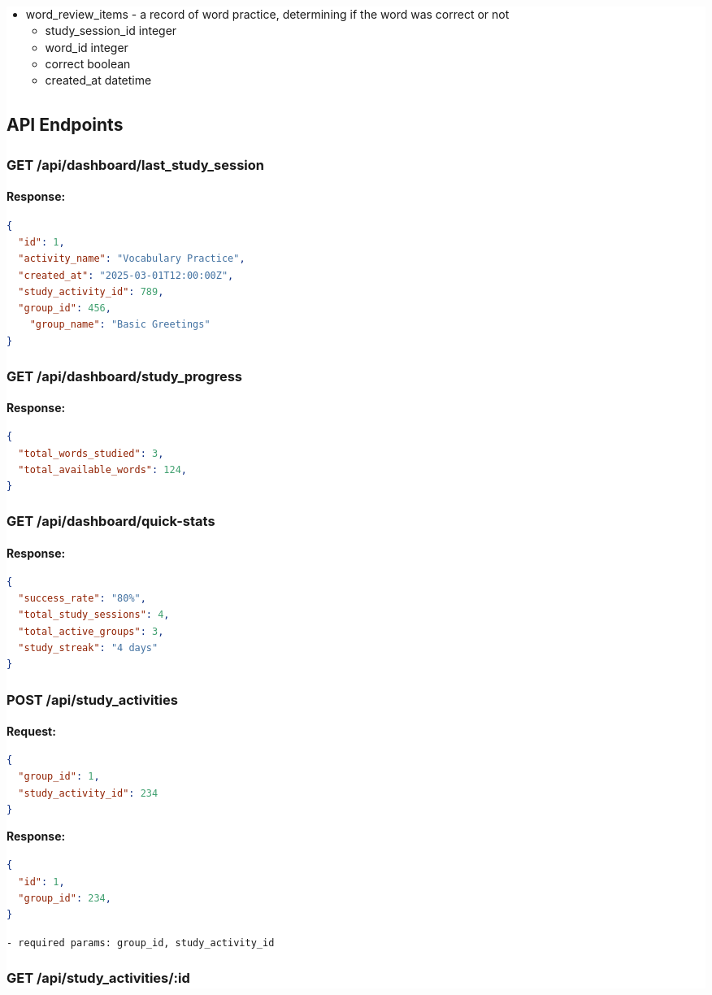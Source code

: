 - word_review_items - a record of word practice, determining if the word was correct or not
    - study_session_id integer 
    - word_id integer 
    - correct boolean
    - created_at datetime

## API Endpoints

### GET /api/dashboard/last_study_session

**Response:**
```json
{
  "id": 1,
  "activity_name": "Vocabulary Practice",
  "created_at": "2025-03-01T12:00:00Z",
  "study_activity_id": 789,
  "group_id": 456,
    "group_name": "Basic Greetings"
}
```

### GET /api/dashboard/study_progress

**Response:**
```json
{
  "total_words_studied": 3,
  "total_available_words": 124,
}
```

### GET /api/dashboard/quick-stats

**Response:**
```json
{
  "success_rate": "80%",
  "total_study_sessions": 4,
  "total_active_groups": 3,
  "study_streak": "4 days"
}
```

### POST /api/study_activities

**Request:**
```json
{
  "group_id": 1,
  "study_activity_id": 234
}
```
**Response:**
```json
{
  "id": 1,
  "group_id": 234,
}
```
    - required params: group_id, study_activity_id
### GET /api/study_activities/:id
